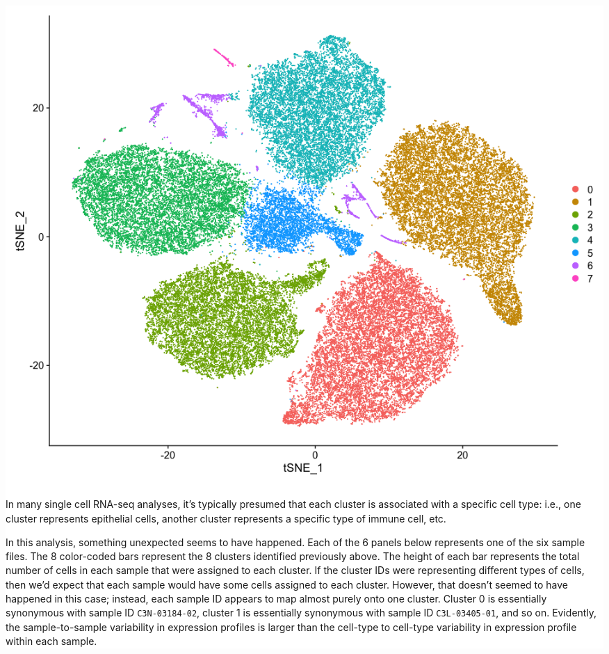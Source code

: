 ![](scRNA_TCGA_brain_gliomas_Seurat_files/figure-gfm/unnamed-chunk-11-2.png)

In many single cell RNA-seq analyses, it’s typically presumed that each
cluster is associated with a specific cell type: i.e., one cluster
represents epithelial cells, another cluster represents a specific type
of immune cell, etc.

In this analysis, something unexpected seems to have happened. Each of
the 6 panels below represents one of the six sample files. The 8
color-coded bars represent the 8 clusters identified previously above.
The height of each bar represents the total number of cells in each
sample that were assigned to each cluster. If the cluster IDs were
representing different types of cells, then we’d expect that each sample
would have some cells assigned to each cluster. However, that doesn’t
seemed to have happened in this case; instead, each sample ID appears to
map almost purely onto one cluster. Cluster 0 is essentially synonymous
with sample ID `C3N-03184-02`, cluster 1 is essentially synonymous with
sample ID `C3L-03405-01`, and so on. Evidently, the sample-to-sample
variability in expression profiles is larger than the cell-type to
cell-type variability in expression profile within each sample.
